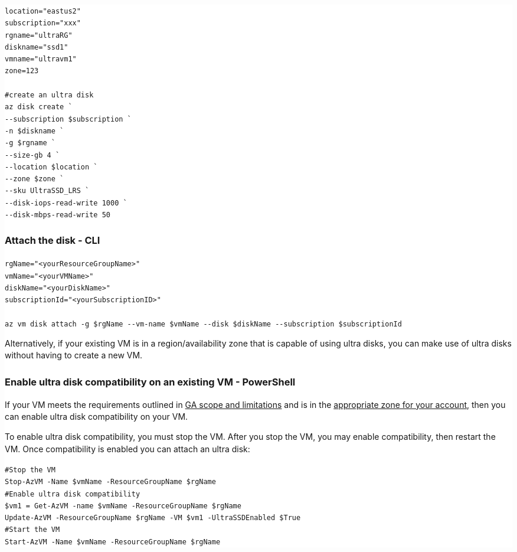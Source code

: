 ```
location="eastus2"
subscription="xxx"
rgname="ultraRG"
diskname="ssd1"
vmname="ultravm1"
zone=123

#create an ultra disk
az disk create `
--subscription $subscription `
-n $diskname `
-g $rgname `
--size-gb 4 `
--location $location `
--zone $zone `
--sku UltraSSD_LRS `
--disk-iops-read-write 1000 `
--disk-mbps-read-write 50

```

### Attach the disk - CLI

```
rgName="<yourResourceGroupName>"
vmName="<yourVMName>"
diskName="<yourDiskName>"
subscriptionId="<yourSubscriptionID>"

az vm disk attach -g $rgName --vm-name $vmName --disk $diskName --subscription $subscriptionId

```

Alternatively, if your existing VM is in a region/availability zone that is capable of using ultra disks, you can make use of ultra disks without having to create a new VM.

### Enable ultra disk compatibility on an existing VM - PowerShell

If your VM meets the requirements outlined in [GA scope and limitations](#ga-scope-and-limitations) and is in the [appropriate zone for your account](#determine-vm-size-and-region-availability), then you can enable ultra disk compatibility on your VM.

To enable ultra disk compatibility, you must stop the VM. After you stop the VM, you may enable compatibility, then restart the VM. Once compatibility is enabled you can attach an ultra disk:

```
#Stop the VM
Stop-AzVM -Name $vmName -ResourceGroupName $rgName
#Enable ultra disk compatibility
$vm1 = Get-AzVM -name $vmName -ResourceGroupName $rgName
Update-AzVM -ResourceGroupName $rgName -VM $vm1 -UltraSSDEnabled $True
#Start the VM
Start-AzVM -Name $vmName -ResourceGroupName $rgName

```
